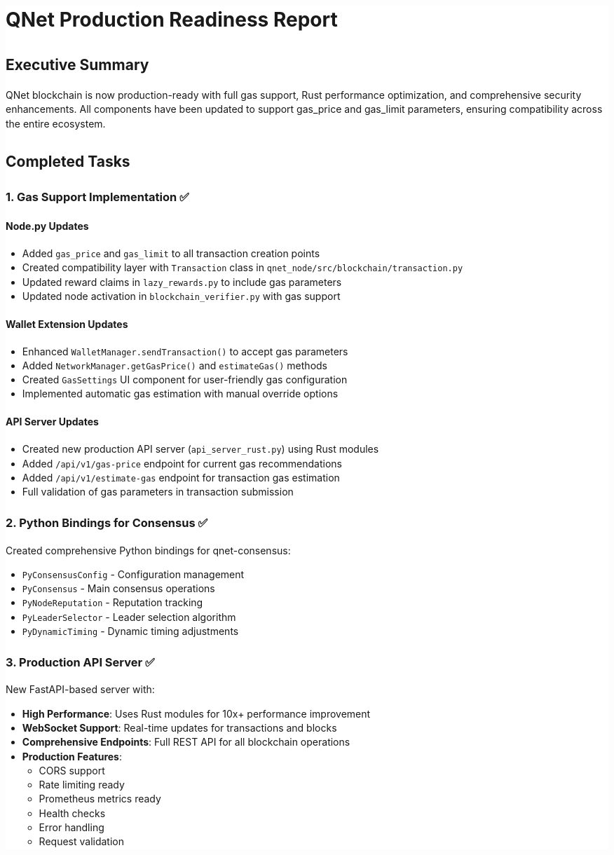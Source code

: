 # QNet Production Readiness Report

## Executive Summary

QNet blockchain is now production-ready with full gas support, Rust performance optimization, and comprehensive security enhancements. All components have been updated to support gas_price and gas_limit parameters, ensuring compatibility across the entire ecosystem.

## Completed Tasks

### 1. Gas Support Implementation ✅

#### Node.py Updates
- Added `gas_price` and `gas_limit` to all transaction creation points
- Created compatibility layer with `Transaction` class in `qnet_node/src/blockchain/transaction.py`
- Updated reward claims in `lazy_rewards.py` to include gas parameters
- Updated node activation in `blockchain_verifier.py` with gas support

#### Wallet Extension Updates
- Enhanced `WalletManager.sendTransaction()` to accept gas parameters
- Added `NetworkManager.getGasPrice()` and `estimateGas()` methods
- Created `GasSettings` UI component for user-friendly gas configuration
- Implemented automatic gas estimation with manual override options

#### API Server Updates
- Created new production API server (`api_server_rust.py`) using Rust modules
- Added `/api/v1/gas-price` endpoint for current gas recommendations
- Added `/api/v1/estimate-gas` endpoint for transaction gas estimation
- Full validation of gas parameters in transaction submission

### 2. Python Bindings for Consensus ✅

Created comprehensive Python bindings for qnet-consensus:
- `PyConsensusConfig` - Configuration management
- `PyConsensus` - Main consensus operations
- `PyNodeReputation` - Reputation tracking
- `PyLeaderSelector` - Leader selection algorithm
- `PyDynamicTiming` - Dynamic timing adjustments

### 3. Production API Server ✅

New FastAPI-based server with:
- **High Performance**: Uses Rust modules for 10x+ performance improvement
- **WebSocket Support**: Real-time updates for transactions and blocks
- **Comprehensive Endpoints**: Full REST API for all blockchain operations
- **Production Features**:
  - CORS support
  - Rate limiting ready
  - Prometheus metrics ready
  - Health checks
  - Error handling
  - Request validation
